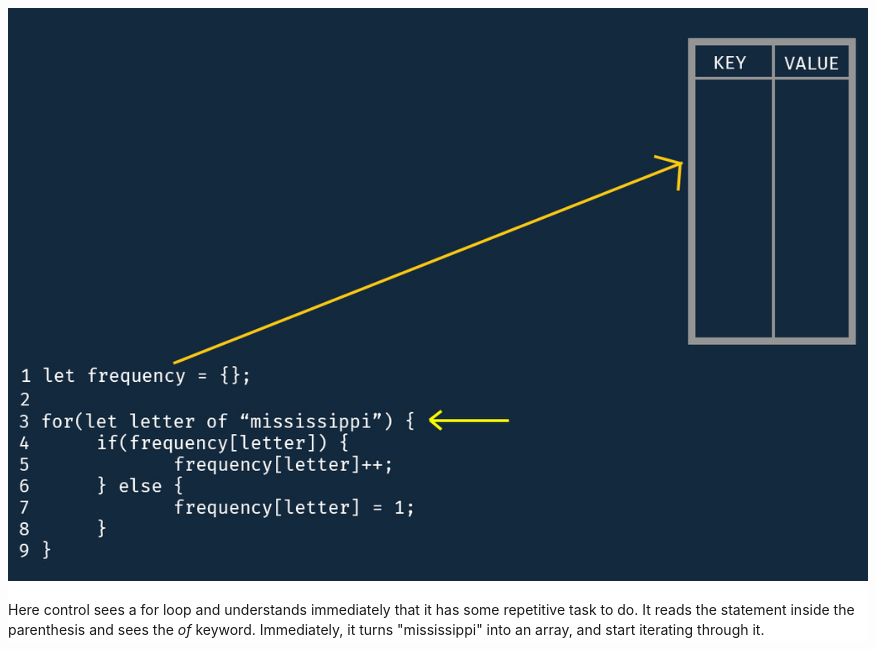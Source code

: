 ![](./images/for-of-loops/loop-string-5.jpg)

Here control sees a for loop and understands immediately that it has some repetitive task to do. It reads the statement inside the parenthesis and sees the *of* keyword. Immediately, it turns "mississippi" into an array, and start iterating through it.
